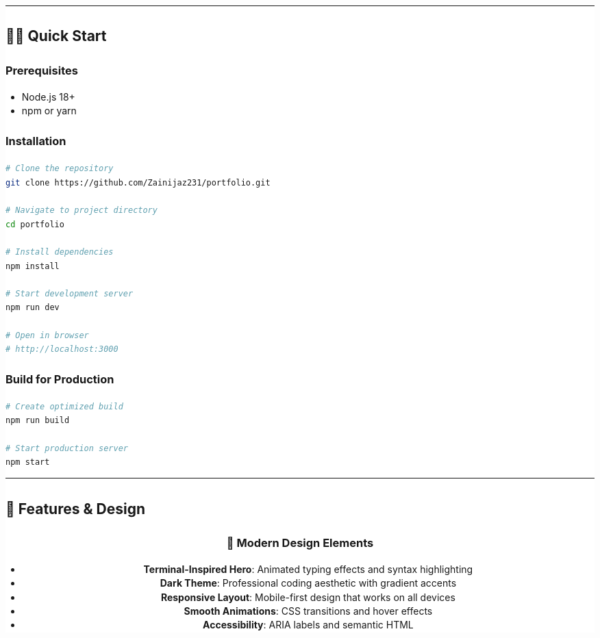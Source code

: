 </div>

---

## 🏃‍♂️ Quick Start

### Prerequisites
- Node.js 18+ 
- npm or yarn

### Installation

```bash
# Clone the repository
git clone https://github.com/Zainijaz231/portfolio.git

# Navigate to project directory
cd portfolio

# Install dependencies
npm install

# Start development server
npm run dev

# Open in browser
# http://localhost:3000
```

### Build for Production

```bash
# Create optimized build
npm run build

# Start production server
npm start
```

---

## 🎨 Features & Design

<div align="center">

### 🌟 Modern Design Elements
- **Terminal-Inspired Hero**: Animated typing effects and syntax highlighting
- **Dark Theme**: Professional coding aesthetic with gradient accents
- **Responsive Layout**: Mobile-first design that works on all devices
- **Smooth Animations**: CSS transitions and hover effects
- **Accessibility**: ARIA labels and semantic HTML
